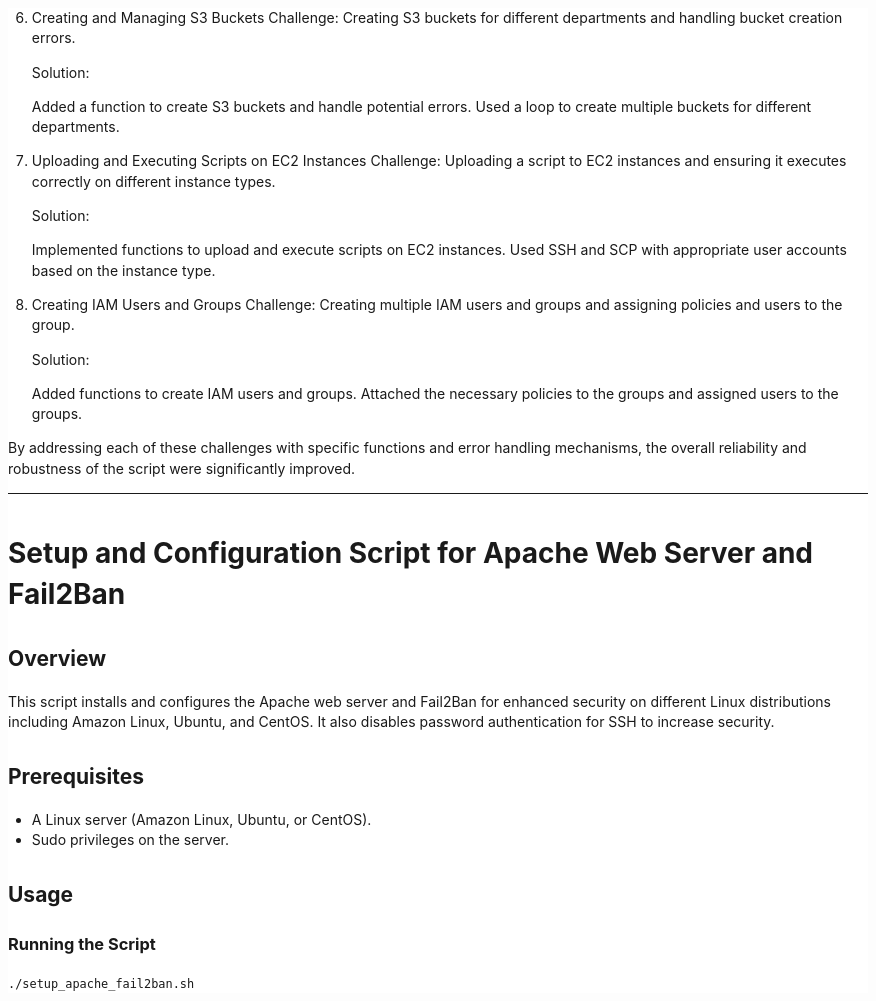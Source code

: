 6. Creating and Managing S3 Buckets
    Challenge:
    Creating S3 buckets for different departments and handling bucket creation errors.

    Solution:

    Added a function to create S3 buckets and handle potential errors.
    Used a loop to create multiple buckets for different departments.

7. Uploading and Executing Scripts on EC2 Instances
    Challenge:
    Uploading a script to EC2 instances and ensuring it executes correctly on different instance types.

    Solution:

    Implemented functions to upload and execute scripts on EC2 instances.
    Used SSH and SCP with appropriate user accounts based on the instance type.

8. Creating IAM Users and Groups
    Challenge:
    Creating multiple IAM users and groups and assigning policies and users to the group.

    Solution:

    Added functions to create IAM users and groups.
    Attached the necessary policies to the groups and assigned users to the groups.

By addressing each of these challenges with specific functions and error handling mechanisms, the overall reliability and robustness of the script were significantly improved.

----------------------------------------------------------------

# Setup and Configuration Script for Apache Web Server and Fail2Ban

## Overview

This script installs and configures the Apache web server and Fail2Ban for enhanced security on different Linux distributions including Amazon Linux, Ubuntu, and CentOS. It also disables password authentication for SSH to increase security.

## Prerequisites

- A Linux server (Amazon Linux, Ubuntu, or CentOS).
- Sudo privileges on the server.

## Usage

### Running the Script

```bash
./setup_apache_fail2ban.sh
```
